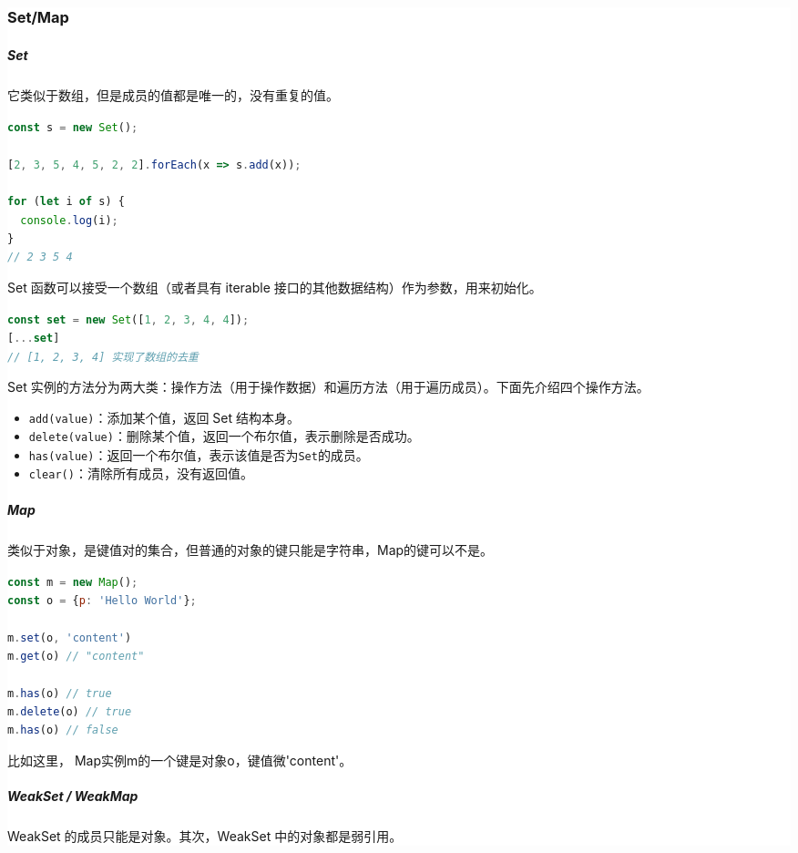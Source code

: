 





### Set/Map

##### Set

它类似于数组，但是成员的值都是唯一的，没有重复的值。

```js
const s = new Set();

[2, 3, 5, 4, 5, 2, 2].forEach(x => s.add(x));

for (let i of s) {
  console.log(i);
}
// 2 3 5 4
```

Set 函数可以接受一个数组（或者具有 iterable 接口的其他数据结构）作为参数，用来初始化。

```js
const set = new Set([1, 2, 3, 4, 4]);
[...set]
// [1, 2, 3, 4] 实现了数组的去重
```

Set 实例的方法分为两大类：操作方法（用于操作数据）和遍历方法（用于遍历成员）。下面先介绍四个操作方法。

- `add(value)`：添加某个值，返回 Set 结构本身。
- `delete(value)`：删除某个值，返回一个布尔值，表示删除是否成功。
- `has(value)`：返回一个布尔值，表示该值是否为`Set`的成员。
- `clear()`：清除所有成员，没有返回值。

##### Map

类似于对象，是键值对的集合，但普通的对象的键只能是字符串，Map的键可以不是。

```js
const m = new Map();
const o = {p: 'Hello World'};

m.set(o, 'content')
m.get(o) // "content"

m.has(o) // true
m.delete(o) // true
m.has(o) // false
```

比如这里， Map实例m的一个键是对象o，键值微'content'。

##### WeakSet / WeakMap

WeakSet 的成员只能是对象。其次，WeakSet 中的对象都是弱引用。
